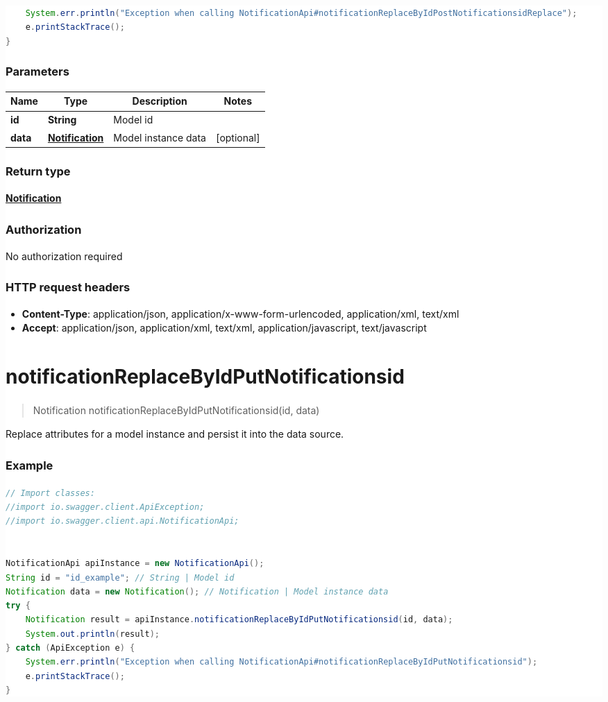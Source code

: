 ```java
    System.err.println("Exception when calling NotificationApi#notificationReplaceByIdPostNotificationsidReplace");
    e.printStackTrace();
}
```

### Parameters

Name | Type | Description  | Notes
------------- | ------------- | ------------- | -------------
 **id** | **String**| Model id |
 **data** | [**Notification**](Notification.md)| Model instance data | [optional]

### Return type

[**Notification**](Notification.md)

### Authorization

No authorization required

### HTTP request headers

 - **Content-Type**: application/json, application/x-www-form-urlencoded, application/xml, text/xml
 - **Accept**: application/json, application/xml, text/xml, application/javascript, text/javascript

<a name="notificationReplaceByIdPutNotificationsid"></a>
# **notificationReplaceByIdPutNotificationsid**
> Notification notificationReplaceByIdPutNotificationsid(id, data)

Replace attributes for a model instance and persist it into the data source.

### Example
```java
// Import classes:
//import io.swagger.client.ApiException;
//import io.swagger.client.api.NotificationApi;


NotificationApi apiInstance = new NotificationApi();
String id = "id_example"; // String | Model id
Notification data = new Notification(); // Notification | Model instance data
try {
    Notification result = apiInstance.notificationReplaceByIdPutNotificationsid(id, data);
    System.out.println(result);
} catch (ApiException e) {
    System.err.println("Exception when calling NotificationApi#notificationReplaceByIdPutNotificationsid");
    e.printStackTrace();
}
```
